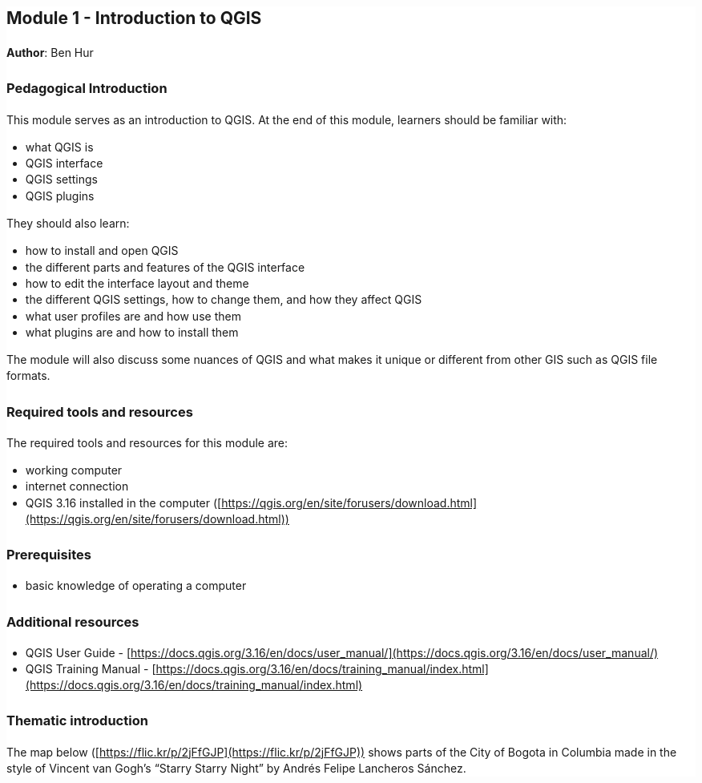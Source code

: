 
## Module 1 - Introduction to QGIS

**Author**: Ben Hur

### Pedagogical Introduction

This module serves as an introduction to QGIS. At the end of this module, learners should be familiar with:

*   what QGIS is
*   QGIS interface
*   QGIS settings
*   QGIS plugins

They should also learn:

*   how to install and open QGIS
*   the different parts and features of the QGIS interface
*   how to edit the interface layout and theme
*   the different QGIS settings, how to change them, and how they affect QGIS
*   what user profiles are and how use them
*   what plugins are and how to install them

The module will also discuss some nuances of QGIS and what makes it unique or different from other GIS such as QGIS file formats.


### Required tools and resources

The required tools and resources for this module are:

*   working computer
*   internet connection
*   QGIS 3.16 installed in the computer ([https://qgis.org/en/site/forusers/download.html](https://qgis.org/en/site/forusers/download.html))


### Prerequisites

*   basic knowledge of operating a computer

### Additional resources

* QGIS User Guide - [https://docs.qgis.org/3.16/en/docs/user_manual/](https://docs.qgis.org/3.16/en/docs/user_manual/)
* QGIS Training Manual - [https://docs.qgis.org/3.16/en/docs/training_manual/index.html](https://docs.qgis.org/3.16/en/docs/training_manual/index.html)


### Thematic introduction

The map below ([https://flic.kr/p/2jFfGJP](https://flic.kr/p/2jFfGJP)) shows parts of the City of Bogota in Columbia made in the style of Vincent van Gogh’s “Starry Starry Night” by Andrés Felipe Lancheros Sánchez.

